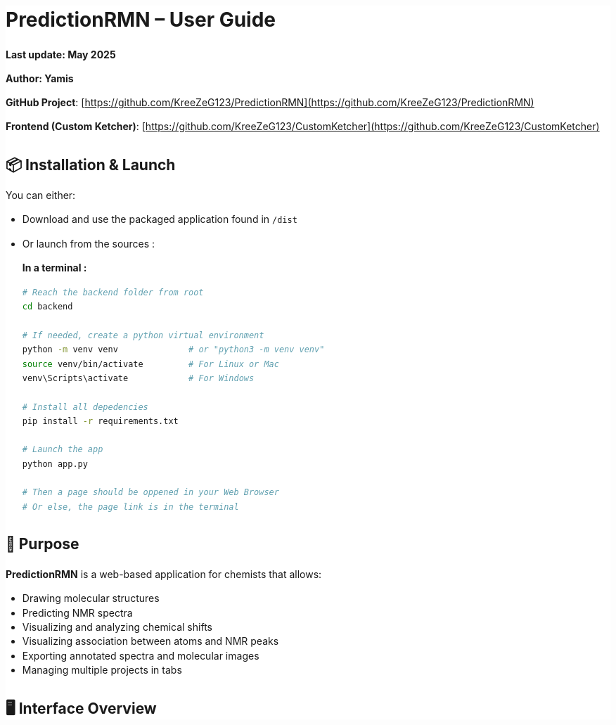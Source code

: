# PredictionRMN – User Guide

**Last update: May 2025**

**Author: Yamis**

**GitHub Project**: [https://github.com/KreeZeG123/PredictionRMN](https://github.com/KreeZeG123/PredictionRMN)

**Frontend (Custom Ketcher)**: [https://github.com/KreeZeG123/CustomKetcher](https://github.com/KreeZeG123/CustomKetcher)


## 📦 Installation & Launch

You can either:
- Download and use the packaged application found in `/dist`

- Or launch from the sources :

   **In a terminal :**
   ```bash
   # Reach the backend folder from root
   cd backend

   # If needed, create a python virtual environment
   python -m venv venv              # or "python3 -m venv venv"
   source venv/bin/activate         # For Linux or Mac
   venv\Scripts\activate            # For Windows

   # Install all depedencies
   pip install -r requirements.txt

   # Launch the app
   python app.py

   # Then a page should be oppened in your Web Browser
   # Or else, the page link is in the terminal
   ````

## 🧪 Purpose

**PredictionRMN** is a web-based application for chemists that allows:

* Drawing molecular structures
* Predicting NMR spectra
* Visualizing and analyzing chemical shifts
* Visualizing association between atoms and NMR peaks
* Exporting annotated spectra and molecular images
* Managing multiple projects in tabs



## 🖥 Interface Overview
